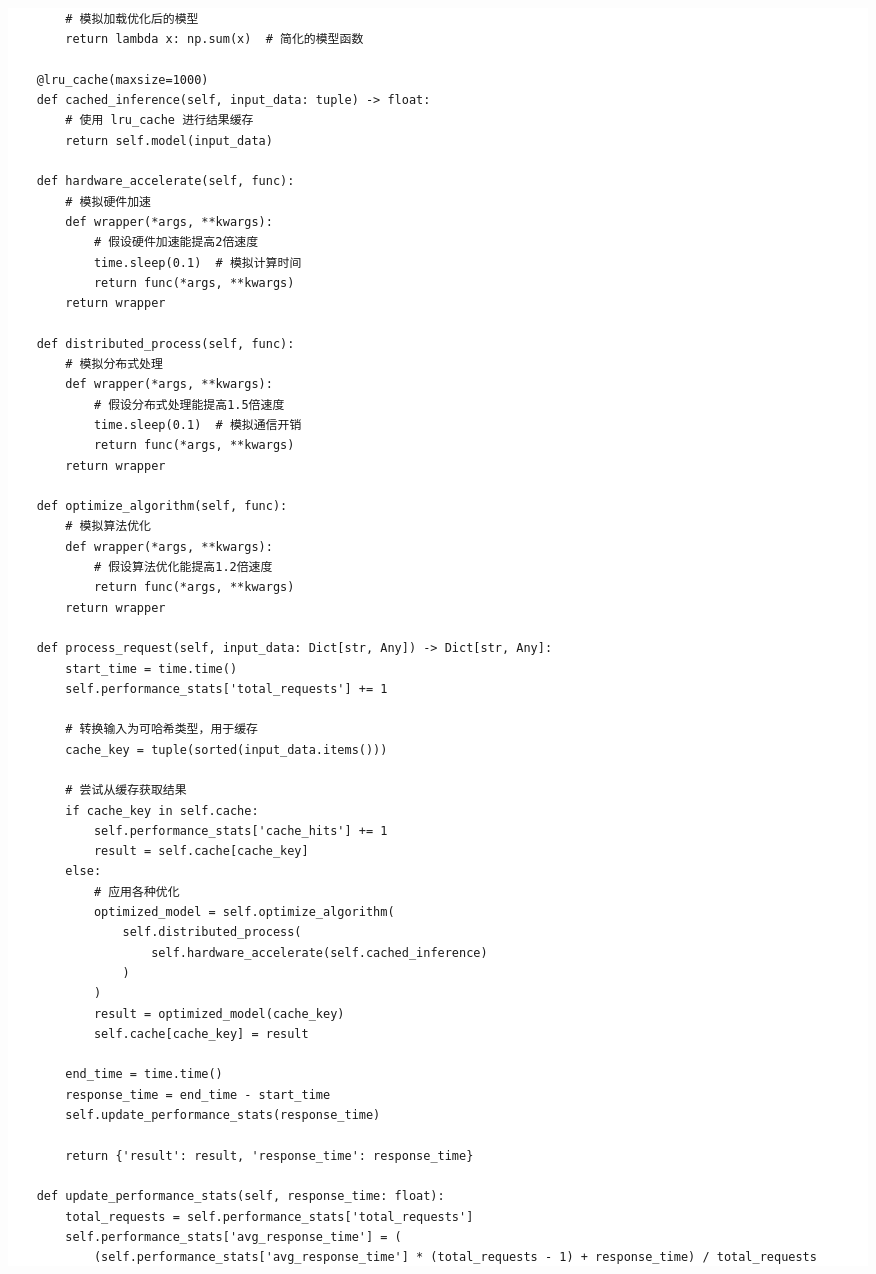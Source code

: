 ```mermaid
        # 模拟加载优化后的模型
        return lambda x: np.sum(x)  # 简化的模型函数

    @lru_cache(maxsize=1000)
    def cached_inference(self, input_data: tuple) -> float:
        # 使用 lru_cache 进行结果缓存
        return self.model(input_data)

    def hardware_accelerate(self, func):
        # 模拟硬件加速
        def wrapper(*args, **kwargs):
            # 假设硬件加速能提高2倍速度
            time.sleep(0.1)  # 模拟计算时间
            return func(*args, **kwargs)
        return wrapper

    def distributed_process(self, func):
        # 模拟分布式处理
        def wrapper(*args, **kwargs):
            # 假设分布式处理能提高1.5倍速度
            time.sleep(0.1)  # 模拟通信开销
            return func(*args, **kwargs)
        return wrapper

    def optimize_algorithm(self, func):
        # 模拟算法优化
        def wrapper(*args, **kwargs):
            # 假设算法优化能提高1.2倍速度
            return func(*args, **kwargs)
        return wrapper

    def process_request(self, input_data: Dict[str, Any]) -> Dict[str, Any]:
        start_time = time.time()
        self.performance_stats['total_requests'] += 1

        # 转换输入为可哈希类型，用于缓存
        cache_key = tuple(sorted(input_data.items()))

        # 尝试从缓存获取结果
        if cache_key in self.cache:
            self.performance_stats['cache_hits'] += 1
            result = self.cache[cache_key]
        else:
            # 应用各种优化
            optimized_model = self.optimize_algorithm(
                self.distributed_process(
                    self.hardware_accelerate(self.cached_inference)
                )
            )
            result = optimized_model(cache_key)
            self.cache[cache_key] = result

        end_time = time.time()
        response_time = end_time - start_time
        self.update_performance_stats(response_time)

        return {'result': result, 'response_time': response_time}

    def update_performance_stats(self, response_time: float):
        total_requests = self.performance_stats['total_requests']
        self.performance_stats['avg_response_time'] = (
            (self.performance_stats['avg_response_time'] * (total_requests - 1) + response_time) / total_requests
```